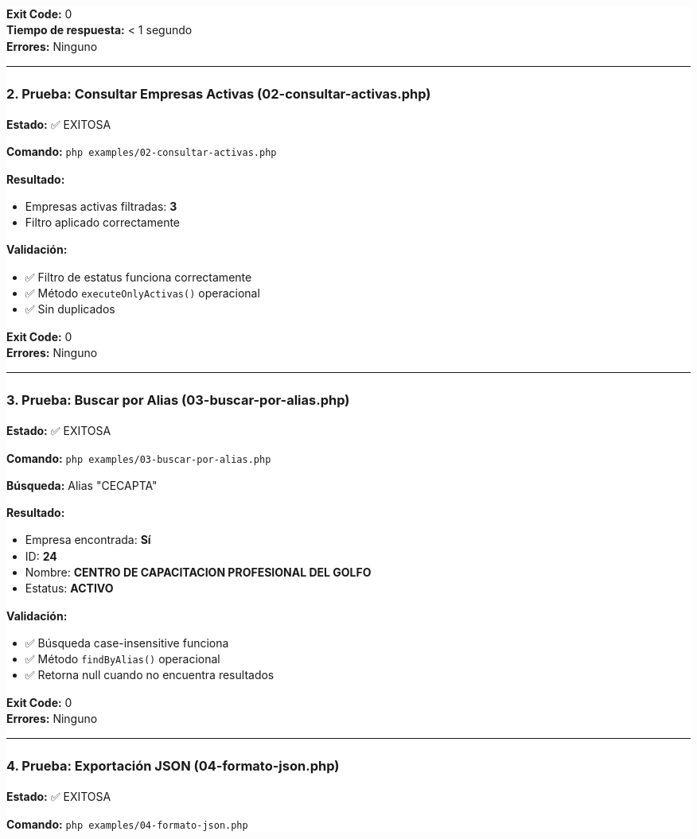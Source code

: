 **Exit Code:** 0  
**Tiempo de respuesta:** < 1 segundo  
**Errores:** Ninguno

---

### 2. Prueba: Consultar Empresas Activas (02-consultar-activas.php)

**Estado:** ✅ EXITOSA

**Comando:** `php examples/02-consultar-activas.php`

**Resultado:**
- Empresas activas filtradas: **3**
- Filtro aplicado correctamente

**Validación:**
- ✅ Filtro de estatus funciona correctamente
- ✅ Método `executeOnlyActivas()` operacional
- ✅ Sin duplicados

**Exit Code:** 0  
**Errores:** Ninguno

---

### 3. Prueba: Buscar por Alias (03-buscar-por-alias.php)

**Estado:** ✅ EXITOSA

**Comando:** `php examples/03-buscar-por-alias.php`

**Búsqueda:** Alias "CECAPTA"

**Resultado:**
- Empresa encontrada: **Sí**
- ID: **24**
- Nombre: **CENTRO DE CAPACITACION PROFESIONAL DEL GOLFO**
- Estatus: **ACTIVO**

**Validación:**
- ✅ Búsqueda case-insensitive funciona
- ✅ Método `findByAlias()` operacional
- ✅ Retorna null cuando no encuentra resultados

**Exit Code:** 0  
**Errores:** Ninguno

---

### 4. Prueba: Exportación JSON (04-formato-json.php)

**Estado:** ✅ EXITOSA

**Comando:** `php examples/04-formato-json.php`

